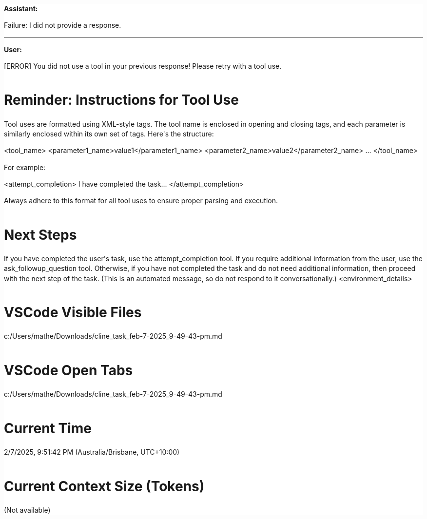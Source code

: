 
**Assistant:**

Failure: I did not provide a response.

---

**User:**

[ERROR] You did not use a tool in your previous response! Please retry with a tool use.

# Reminder: Instructions for Tool Use

Tool uses are formatted using XML-style tags. The tool name is enclosed in opening and closing tags, and each parameter is similarly enclosed within its own set of tags. Here's the structure:

<tool_name>
<parameter1_name>value1</parameter1_name>
<parameter2_name>value2</parameter2_name>
...
</tool_name>

For example:

<attempt_completion>
<result>
I have completed the task...
</result>
</attempt_completion>

Always adhere to this format for all tool uses to ensure proper parsing and execution.

# Next Steps

If you have completed the user's task, use the attempt_completion tool. 
If you require additional information from the user, use the ask_followup_question tool. 
Otherwise, if you have not completed the task and do not need additional information, then proceed with the next step of the task. 
(This is an automated message, so do not respond to it conversationally.)
<environment_details>
# VSCode Visible Files
c:/Users/mathe/Downloads/cline_task_feb-7-2025_9-49-43-pm.md

# VSCode Open Tabs
c:/Users/mathe/Downloads/cline_task_feb-7-2025_9-49-43-pm.md

# Current Time
2/7/2025, 9:51:42 PM (Australia/Brisbane, UTC+10:00)

# Current Context Size (Tokens)
(Not available)
